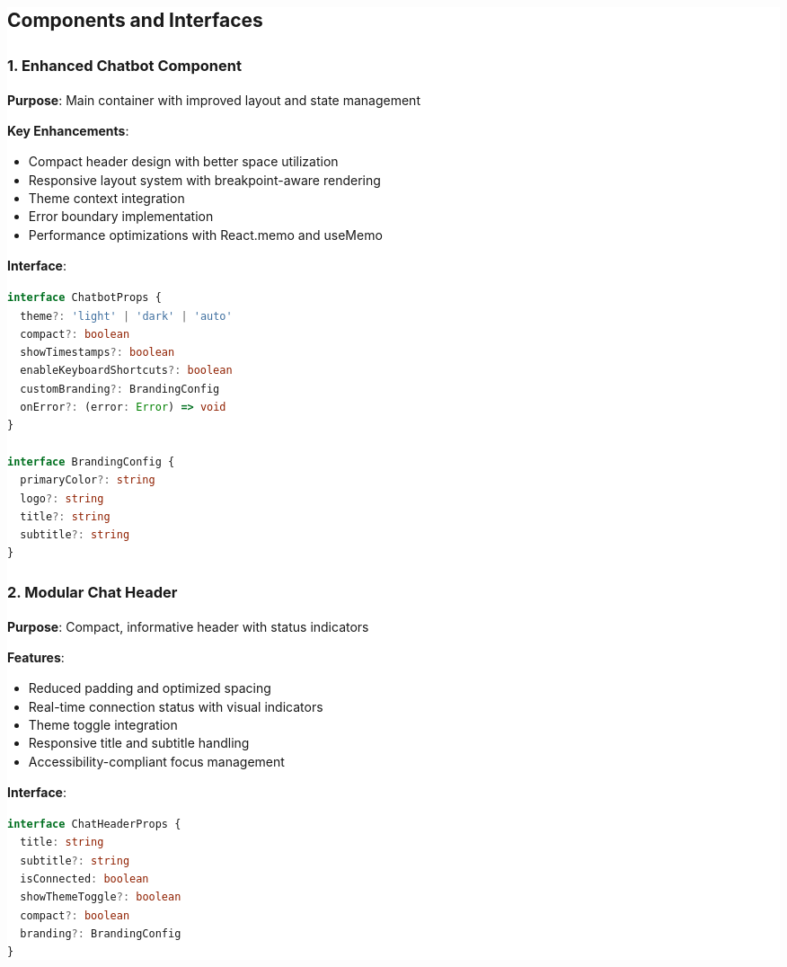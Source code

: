 ## Components and Interfaces

### 1. Enhanced Chatbot Component

**Purpose**: Main container with improved layout and state management

**Key Enhancements**:
- Compact header design with better space utilization
- Responsive layout system with breakpoint-aware rendering
- Theme context integration
- Error boundary implementation
- Performance optimizations with React.memo and useMemo

**Interface**:
```typescript
interface ChatbotProps {
  theme?: 'light' | 'dark' | 'auto'
  compact?: boolean
  showTimestamps?: boolean
  enableKeyboardShortcuts?: boolean
  customBranding?: BrandingConfig
  onError?: (error: Error) => void
}

interface BrandingConfig {
  primaryColor?: string
  logo?: string
  title?: string
  subtitle?: string
}
```

### 2. Modular Chat Header

**Purpose**: Compact, informative header with status indicators

**Features**:
- Reduced padding and optimized spacing
- Real-time connection status with visual indicators
- Theme toggle integration
- Responsive title and subtitle handling
- Accessibility-compliant focus management

**Interface**:
```typescript
interface ChatHeaderProps {
  title: string
  subtitle?: string
  isConnected: boolean
  showThemeToggle?: boolean
  compact?: boolean
  branding?: BrandingConfig
}
```
